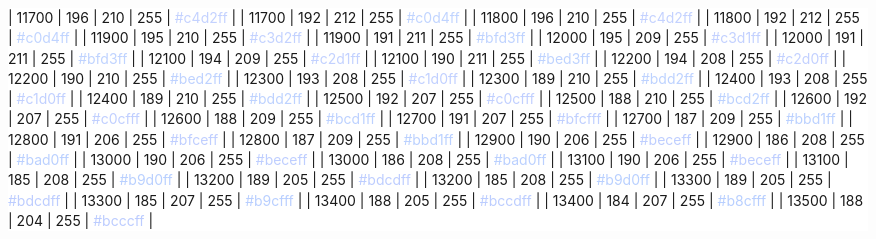 | 11700 | 196 | 210 | 255 | <span style="color:#c4d2ff">#c4d2ff</span> |
| 11700 | 192 | 212 | 255 | <span style="color:#c0d4ff">#c0d4ff</span> |
| 11800 | 196 | 210 | 255 | <span style="color:#c4d2ff">#c4d2ff</span> |
| 11800 | 192 | 212 | 255 | <span style="color:#c0d4ff">#c0d4ff</span> |
| 11900 | 195 | 210 | 255 | <span style="color:#c3d2ff">#c3d2ff</span> |
| 11900 | 191 | 211 | 255 | <span style="color:#bfd3ff">#bfd3ff</span> |
| 12000 | 195 | 209 | 255 | <span style="color:#c3d1ff">#c3d1ff</span> |
| 12000 | 191 | 211 | 255 | <span style="color:#bfd3ff">#bfd3ff</span> |
| 12100 | 194 | 209 | 255 | <span style="color:#c2d1ff">#c2d1ff</span> |
| 12100 | 190 | 211 | 255 | <span style="color:#bed3ff">#bed3ff</span> |
| 12200 | 194 | 208 | 255 | <span style="color:#c2d0ff">#c2d0ff</span> |
| 12200 | 190 | 210 | 255 | <span style="color:#bed2ff">#bed2ff</span> |
| 12300 | 193 | 208 | 255 | <span style="color:#c1d0ff">#c1d0ff</span> |
| 12300 | 189 | 210 | 255 | <span style="color:#bdd2ff">#bdd2ff</span> |
| 12400 | 193 | 208 | 255 | <span style="color:#c1d0ff">#c1d0ff</span> |
| 12400 | 189 | 210 | 255 | <span style="color:#bdd2ff">#bdd2ff</span> |
| 12500 | 192 | 207 | 255 | <span style="color:#c0cfff">#c0cfff</span> |
| 12500 | 188 | 210 | 255 | <span style="color:#bcd2ff">#bcd2ff</span> |
| 12600 | 192 | 207 | 255 | <span style="color:#c0cfff">#c0cfff</span> |
| 12600 | 188 | 209 | 255 | <span style="color:#bcd1ff">#bcd1ff</span> |
| 12700 | 191 | 207 | 255 | <span style="color:#bfcfff">#bfcfff</span> |
| 12700 | 187 | 209 | 255 | <span style="color:#bbd1ff">#bbd1ff</span> |
| 12800 | 191 | 206 | 255 | <span style="color:#bfceff">#bfceff</span> |
| 12800 | 187 | 209 | 255 | <span style="color:#bbd1ff">#bbd1ff</span> |
| 12900 | 190 | 206 | 255 | <span style="color:#beceff">#beceff</span> |
| 12900 | 186 | 208 | 255 | <span style="color:#bad0ff">#bad0ff</span> |
| 13000 | 190 | 206 | 255 | <span style="color:#beceff">#beceff</span> |
| 13000 | 186 | 208 | 255 | <span style="color:#bad0ff">#bad0ff</span> |
| 13100 | 190 | 206 | 255 | <span style="color:#beceff">#beceff</span> |
| 13100 | 185 | 208 | 255 | <span style="color:#b9d0ff">#b9d0ff</span> |
| 13200 | 189 | 205 | 255 | <span style="color:#bdcdff">#bdcdff</span> |
| 13200 | 185 | 208 | 255 | <span style="color:#b9d0ff">#b9d0ff</span> |
| 13300 | 189 | 205 | 255 | <span style="color:#bdcdff">#bdcdff</span> |
| 13300 | 185 | 207 | 255 | <span style="color:#b9cfff">#b9cfff</span> |
| 13400 | 188 | 205 | 255 | <span style="color:#bccdff">#bccdff</span> |
| 13400 | 184 | 207 | 255 | <span style="color:#b8cfff">#b8cfff</span> |
| 13500 | 188 | 204 | 255 | <span style="color:#bcccff">#bcccff</span> |